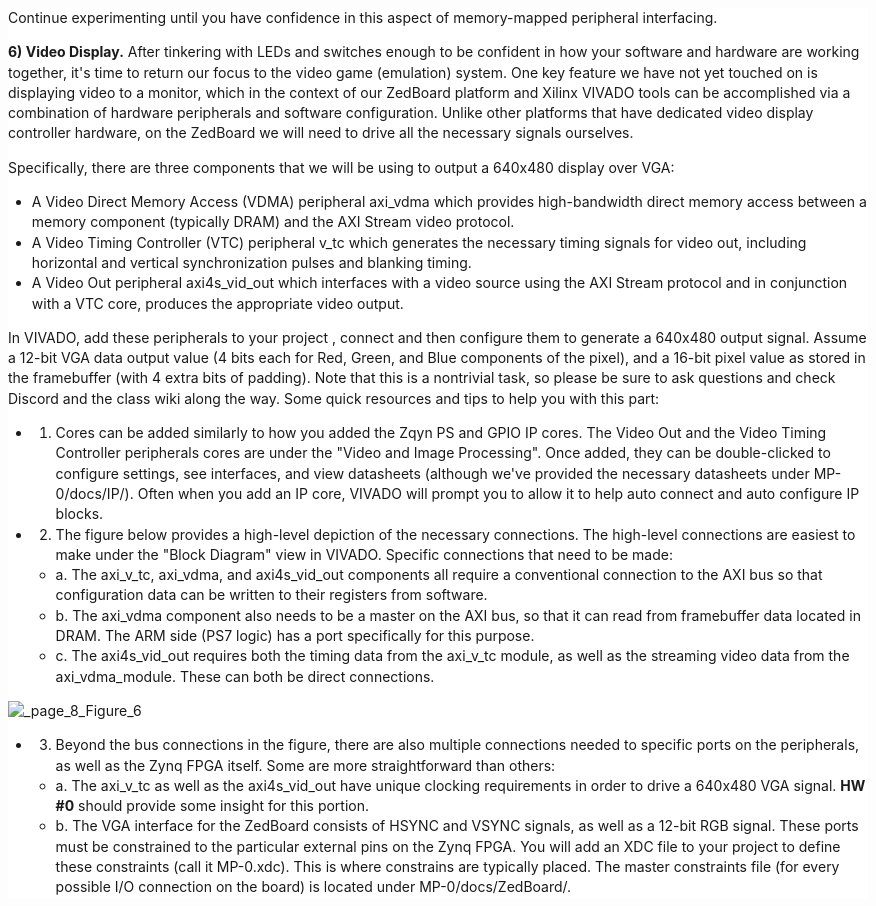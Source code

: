 Continue experimenting until you have confidence in this aspect of memory-mapped peripheral interfacing.

**6) Video Display.** After tinkering with LEDs and switches enough to be confident in how your software and hardware are working together, it's time to return our focus to the video game (emulation) system. One key feature we have not yet touched on is displaying video to a monitor, which in the context of our ZedBoard platform and Xilinx VIVADO tools can be accomplished via a combination of hardware peripherals and software configuration. Unlike other platforms that have dedicated video display controller hardware, on the ZedBoard we will need to drive all the necessary signals ourselves.

Specifically, there are three components that we will be using to output a 640x480 display over VGA:

- A Video Direct Memory Access (VDMA) peripheral axi_vdma which provides high-bandwidth direct memory access between a memory component (typically DRAM) and the AXI Stream video protocol.
- A Video Timing Controller (VTC) peripheral v_tc which generates the necessary timing signals for video out, including horizontal and vertical synchronization pulses and blanking timing.
- A Video Out peripheral axi4s_vid_out which interfaces with a video source using the AXI Stream protocol and in conjunction with a VTC core, produces the appropriate video output.

In VIVADO, add these peripherals to your project , connect and then configure them to generate a 640x480 output signal. Assume a 12-bit VGA data output value (4 bits each for Red, Green, and Blue components of the pixel), and a 16-bit pixel value as stored in the framebuffer (with 4 extra bits of padding). Note that this is a nontrivial task, so please be sure to ask questions and check Discord and the class wiki along the way. Some quick resources and tips to help you with this part:

- 1. Cores can be added similarly to how you added the Zqyn PS and GPIO IP cores. The Video Out and the Video Timing Controller peripherals cores are under the "Video and Image Processing". Once added, they can be double-clicked to configure settings, see interfaces, and view datasheets (although we've provided the necessary datasheets under MP-0/docs/IP/). Often when you add an IP core, VIVADO will prompt you to allow it to help auto connect and auto configure IP blocks.
- 2. The figure below provides a high-level depiction of the necessary connections. The high-level connections are easiest to make under the "Block Diagram" view in VIVADO. Specific connections that need to be made:
	- a. The axi_v_tc, axi_vdma, and axi4s_vid_out components all require a conventional connection to the AXI bus so that configuration data can be written to their registers from software.
	- b. The axi_vdma component also needs to be a master on the AXI bus, so that it can read from framebuffer data located in DRAM. The ARM side (PS7 logic) has a port specifically for this purpose.
	- c. The axi4s_vid_out requires both the timing data from the axi_v_tc module, as well as the streaming video data from the axi_vdma_module. These can both be direct connections.

![_page_8_Figure_6](_page_8_Figure_6.jpeg)

- 3. Beyond the bus connections in the figure, there are also multiple connections needed to specific ports on the peripherals, as well as the Zynq FPGA itself. Some are more straightforward than others:
	- a. The axi_v_tc as well as the axi4s_vid_out have unique clocking requirements in order to drive a 640x480 VGA signal. **HW #0** should provide some insight for this portion.
	- b. The VGA interface for the ZedBoard consists of HSYNC and VSYNC signals, as well as a 12-bit RGB signal. These ports must be constrained to the particular external pins on the Zynq FPGA. You will add an XDC file to your project to define these constraints (call it MP-0.xdc). This is where constrains are typically placed. The master constraints file (for every possible I/O connection on the board) is located under MP-0/docs/ZedBoard/.

